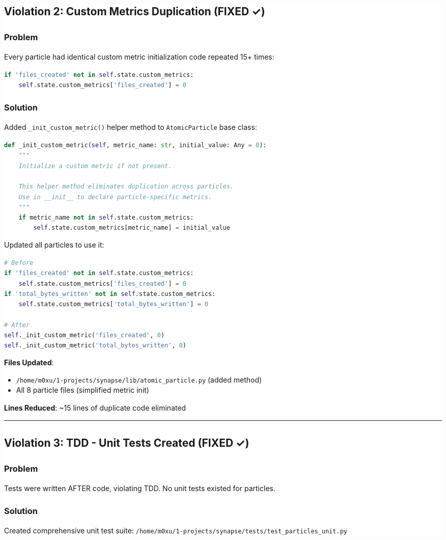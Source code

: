 
## Violation 2: Custom Metrics Duplication (FIXED ✓)

### Problem
Every particle had identical custom metric initialization code repeated 15+ times:
```python
if 'files_created' not in self.state.custom_metrics:
    self.state.custom_metrics['files_created'] = 0
```

### Solution
Added `_init_custom_metric()` helper method to `AtomicParticle` base class:
```python
def _init_custom_metric(self, metric_name: str, initial_value: Any = 0):
    """
    Initialize a custom metric if not present.

    This helper method eliminates duplication across particles.
    Use in __init__ to declare particle-specific metrics.
    """
    if metric_name not in self.state.custom_metrics:
        self.state.custom_metrics[metric_name] = initial_value
```

Updated all particles to use it:
```python
# Before
if 'files_created' not in self.state.custom_metrics:
    self.state.custom_metrics['files_created'] = 0
if 'total_bytes_written' not in self.state.custom_metrics:
    self.state.custom_metrics['total_bytes_written'] = 0

# After
self._init_custom_metric('files_created', 0)
self._init_custom_metric('total_bytes_written', 0)
```

**Files Updated**:
- `/home/m0xu/1-projects/synapse/lib/atomic_particle.py` (added method)
- All 8 particle files (simplified metric init)

**Lines Reduced**: ~15 lines of duplicate code eliminated

---

## Violation 3: TDD - Unit Tests Created (FIXED ✓)

### Problem
Tests were written AFTER code, violating TDD. No unit tests existed for particles.

### Solution
Created comprehensive unit test suite: `/home/m0xu/1-projects/synapse/tests/test_particles_unit.py`
